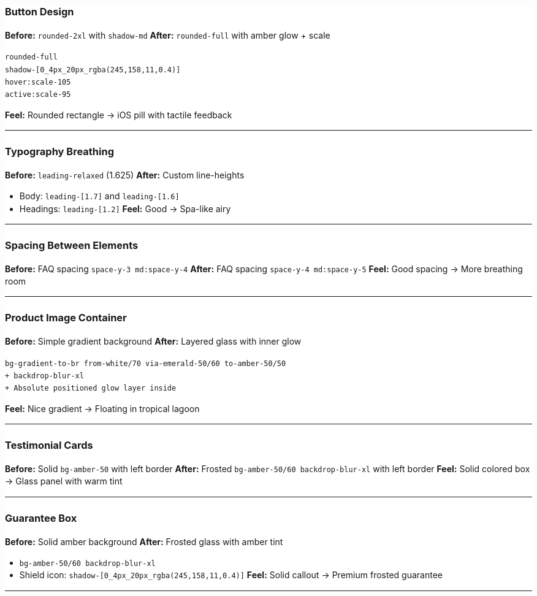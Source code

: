### Button Design
**Before:** `rounded-2xl` with `shadow-md`
**After:** `rounded-full` with amber glow + scale
```
rounded-full
shadow-[0_4px_20px_rgba(245,158,11,0.4)]
hover:scale-105
active:scale-95
```
**Feel:** Rounded rectangle → iOS pill with tactile feedback

---

### Typography Breathing
**Before:** `leading-relaxed` (1.625)
**After:** Custom line-heights
- Body: `leading-[1.7]` and `leading-[1.6]`
- Headings: `leading-[1.2]`
**Feel:** Good → Spa-like airy

---

### Spacing Between Elements
**Before:** FAQ spacing `space-y-3 md:space-y-4`
**After:** FAQ spacing `space-y-4 md:space-y-5`
**Feel:** Good spacing → More breathing room

---

### Product Image Container
**Before:** Simple gradient background
**After:** Layered glass with inner glow
```
bg-gradient-to-br from-white/70 via-emerald-50/60 to-amber-50/50
+ backdrop-blur-xl
+ Absolute positioned glow layer inside
```
**Feel:** Nice gradient → Floating in tropical lagoon

---

### Testimonial Cards
**Before:** Solid `bg-amber-50` with left border
**After:** Frosted `bg-amber-50/60 backdrop-blur-xl` with left border
**Feel:** Solid colored box → Glass panel with warm tint

---

### Guarantee Box
**Before:** Solid amber background
**After:** Frosted glass with amber tint
- `bg-amber-50/60 backdrop-blur-xl`
- Shield icon: `shadow-[0_4px_20px_rgba(245,158,11,0.4)]`
**Feel:** Solid callout → Premium frosted guarantee

---